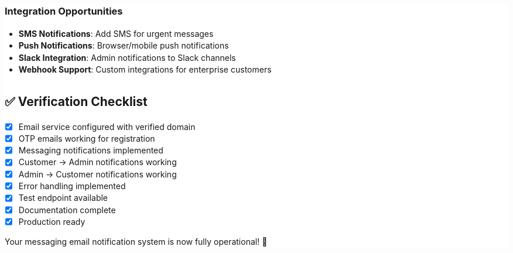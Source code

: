 ### Integration Opportunities
- **SMS Notifications**: Add SMS for urgent messages
- **Push Notifications**: Browser/mobile push notifications
- **Slack Integration**: Admin notifications to Slack channels
- **Webhook Support**: Custom integrations for enterprise customers

## ✅ Verification Checklist

- [x] Email service configured with verified domain
- [x] OTP emails working for registration
- [x] Messaging notifications implemented
- [x] Customer → Admin notifications working
- [x] Admin → Customer notifications working
- [x] Error handling implemented
- [x] Test endpoint available
- [x] Documentation complete
- [x] Production ready

Your messaging email notification system is now fully operational! 🎉